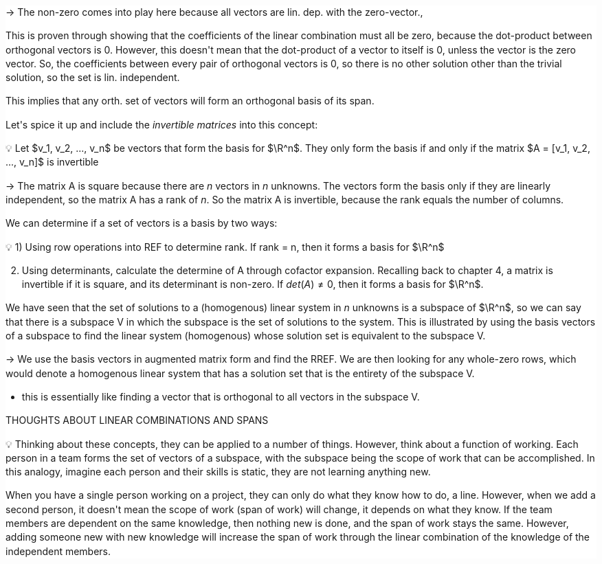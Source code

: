 → The non-zero comes into play here because all vectors are lin. dep. with the zero-vector.,

This is proven through showing that the coefficients of the linear combination must all be zero, because the dot-product between orthogonal vectors is 0. However, this doesn't mean that the dot-product of a vector to itself is 0, unless the vector is the zero vector. So, the coefficients between every pair of orthogonal vectors is 0, so there is no other solution other than the trivial solution, so the set is lin. independent.

This implies that any orth. set of vectors will form an orthogonal basis of its span.

Let's spice it up and include the *invertible matrices* into this concept:

<aside>
💡 Let $v_1, v_2, ..., v_n$ be vectors that form the basis for $\R^n$. They only form the basis if and only if the matrix $A = [v_1, v_2, ..., v_n]$ is invertible

</aside>

→ The matrix A is square because there are *n* vectors in *n* unknowns. The vectors form the basis only if they are linearly independent, so the matrix A has a rank of *n*. So the matrix A is invertible, because the rank equals the number of columns.

We can determine if a set of vectors is a basis by two ways:

<aside>
💡 1) Using row operations into REF to determine rank. If rank = n, then it forms a basis for $\R^n$

2) Using determinants, calculate the determine of A through cofactor expansion. Recalling back to chapter 4, a matrix is invertible if it is square, and its determinant is non-zero. If $det(A) \ne 0$, then it forms a basis for $\R^n$.

</aside>

We have seen that the set of solutions to a (homogenous) linear system in *n* unknowns is a subspace of $\R^n$, so we can say that there is a subspace V in which the subspace is the set of solutions to the system. This is illustrated by using the basis vectors of a subspace to find the linear system (homogenous) whose solution set is equivalent to the subspace V.

→ We use the basis vectors in augmented matrix form and find the RREF. We are then looking for any whole-zero rows, which would denote a homogenous linear system that has a solution set that is the entirety of the subspace V.

* this is essentially like finding a vector that is orthogonal to all vectors in the subspace V.

THOUGHTS ABOUT LINEAR COMBINATIONS AND SPANS

<aside>
💡 Thinking about these concepts, they can be applied to a number of things. However, think about a function of working. Each person in a team forms the set of vectors of a subspace, with the subspace being the scope of work that can be accomplished. In this analogy, imagine each person and their skills is static, they are not learning anything new.

When you have a single person working on a project, they can only do what they know how to do, a line. However, when we add a second person, it doesn't mean the scope of work (span of work) will change, it depends on what they know. If the team members are dependent on the same knowledge, then nothing new is done, and the span of work stays the same. However, adding someone new with new knowledge will increase the span of work through the linear combination of the knowledge of the independent members.
